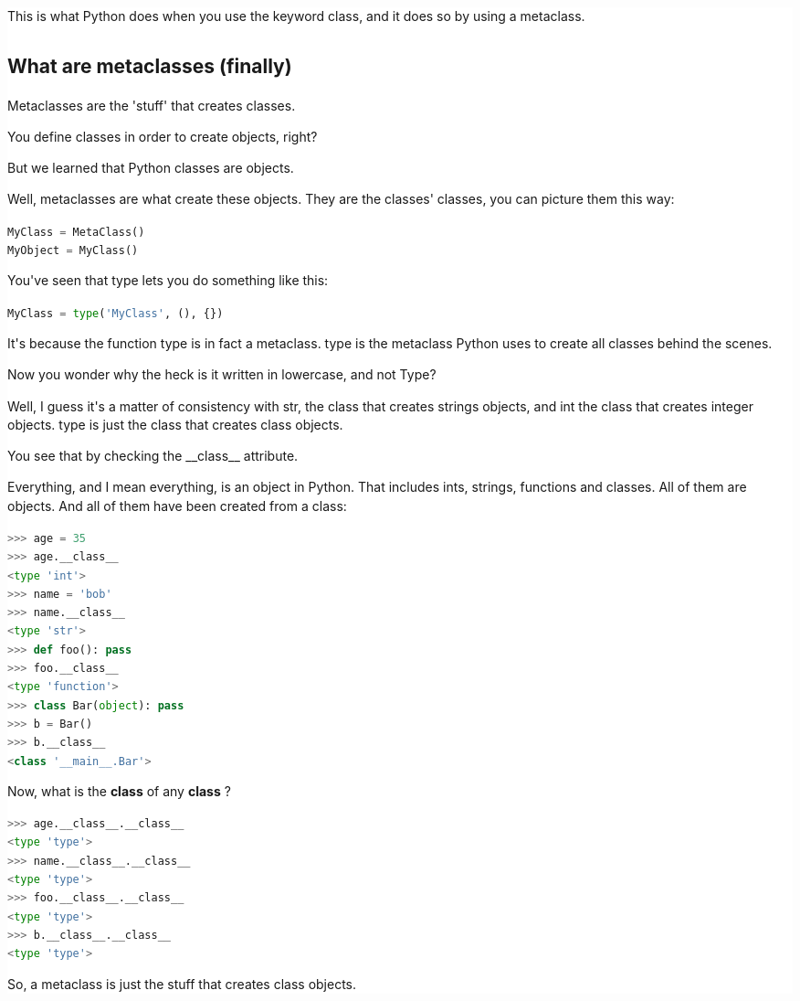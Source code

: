 This is what Python does when you use the keyword class, and it does so by using a metaclass.

## What are metaclasses (finally)
Metaclasses are the 'stuff' that creates classes.

You define classes in order to create objects, right?

But we learned that Python classes are objects.

Well, metaclasses are what create these objects. They are the classes' classes, you can picture them this way:
```python
MyClass = MetaClass()
MyObject = MyClass()
```
You've seen that type lets you do something like this:
```python
MyClass = type('MyClass', (), {})
```
It's because the function type is in fact a metaclass. type is the metaclass Python uses to create all classes behind the scenes.

Now you wonder why the heck is it written in lowercase, and not Type?

Well, I guess it's a matter of consistency with str, the class that creates strings objects, and int the class that creates integer objects. type is just the class that creates class objects.

You see that by checking the \_\_class\_\_ attribute.

Everything, and I mean everything, is an object in Python. That includes ints, strings, functions and classes. All of them are objects. And all of them have been created from a class:
```python
>>> age = 35
>>> age.__class__
<type 'int'>
>>> name = 'bob'
>>> name.__class__
<type 'str'>
>>> def foo(): pass
>>> foo.__class__
<type 'function'>
>>> class Bar(object): pass
>>> b = Bar()
>>> b.__class__
<class '__main__.Bar'>
```
Now, what is the __class__ of any __class__ ?
```python
>>> age.__class__.__class__
<type 'type'>
>>> name.__class__.__class__
<type 'type'>
>>> foo.__class__.__class__
<type 'type'>
>>> b.__class__.__class__
<type 'type'>
```
So, a metaclass is just the stuff that creates class objects.
